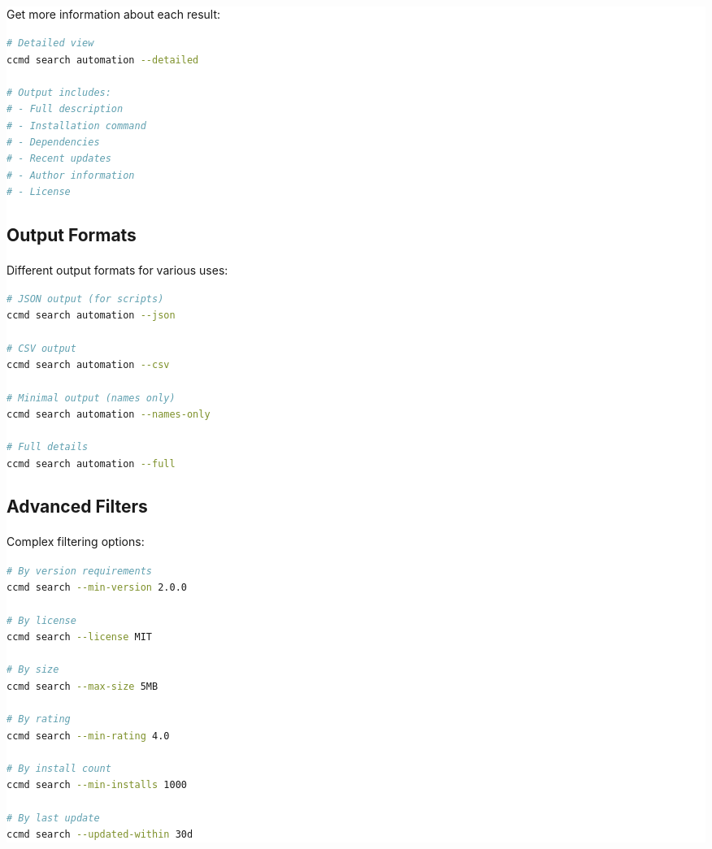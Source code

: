 Get more information about each result:

```bash
# Detailed view
ccmd search automation --detailed

# Output includes:
# - Full description
# - Installation command
# - Dependencies
# - Recent updates
# - Author information
# - License
```

## Output Formats

Different output formats for various uses:

```bash
# JSON output (for scripts)
ccmd search automation --json

# CSV output
ccmd search automation --csv

# Minimal output (names only)
ccmd search automation --names-only

# Full details
ccmd search automation --full
```

## Advanced Filters

Complex filtering options:

```bash
# By version requirements
ccmd search --min-version 2.0.0

# By license
ccmd search --license MIT

# By size
ccmd search --max-size 5MB

# By rating
ccmd search --min-rating 4.0

# By install count
ccmd search --min-installs 1000

# By last update
ccmd search --updated-within 30d
```

